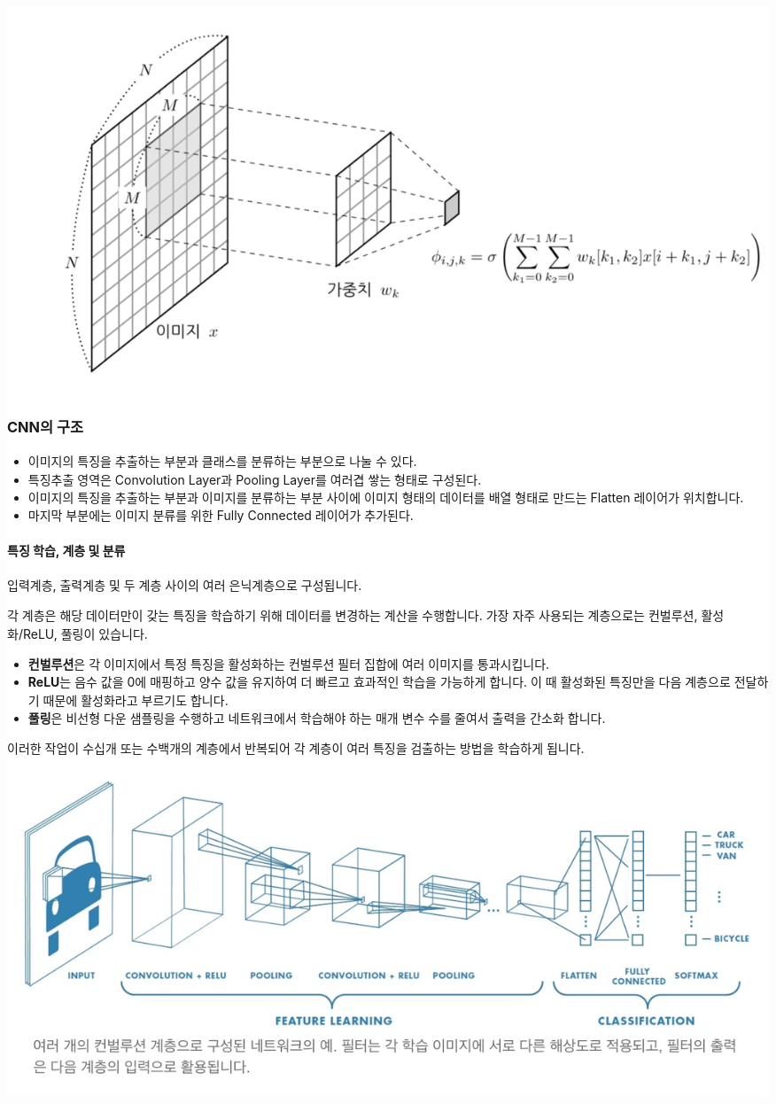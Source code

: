 ![image-20200406173751225](../../../resource/img/image-20200406173751225.png)

### CNN의 구조

- 이미지의 특징을 추출하는 부분과 클래스를 분류하는 부분으로 나눌 수 있다.
- 특징추출 영역은 Convolution Layer과 Pooling Layer를 여러겹 쌓는 형태로 구성된다.
- 이미지의 특징을 추출하는 부분과 이미지를 분류하는 부분 사이에 이미지 형태의 데이터를 배열 형태로 만드는 Flatten 레이어가 위치합니다.
- 마지막 부분에는 이미지 분류를 위한 Fully Connected 레이어가 추가된다. 

#### 특징 학습, 계층 및 분류

입력계층, 출력계층 및 두 계층 사이의 여러 은닉계층으로 구성됩니다.

각 계층은 해당 데이터만이 갖는 특징을 학습하기 위해 데이터를 변경하는 계산을 수행합니다. 가장 자주 사용되는 계층으로는 컨벌루션, 활성화/ReLU, 풀링이 있습니다.
- **컨벌루션**은 각 이미지에서 특정 특징을 활성화하는 컨벌루션 필터 집합에 여러 이미지를 통과시킵니다.
- **ReLU**는 음수 값을 0에 매핑하고 양수 값을 유지하여 더 빠르고 효과적인 학습을 가능하게 합니다. 이 때 활성화된 특징만을 다음 계층으로 전달하기 때문에 활성화라고 부르기도 합니다.
- **풀링**은 비선형 다운 샘플링을 수행하고 네트워크에서 학습해야 하는 매개 변수 수를 줄여서 출력을 간소화 합니다.

이러한 작업이 수십개 또는 수백개의 계층에서 반복되어 각 계층이 여러 특징을 검출하는 방법을 학습하게 됩니다. 

![image-20200312120630912](../../../resource/img/image-20200312120630912.png)
